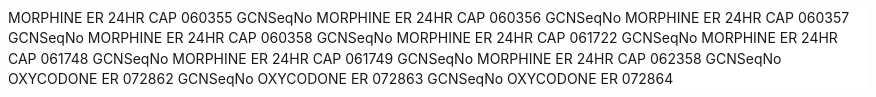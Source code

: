 <tr class="odd">
<td></td>
<td>MORPHINE ER 24HR CAP</td>
<td>060355</td>
<td>GCNSeqNo</td>
</tr>
<tr class="even">
<td></td>
<td>MORPHINE ER 24HR CAP</td>
<td>060356</td>
<td>GCNSeqNo</td>
</tr>
<tr class="odd">
<td></td>
<td>MORPHINE ER 24HR CAP</td>
<td>060357</td>
<td>GCNSeqNo</td>
</tr>
<tr class="even">
<td></td>
<td>MORPHINE ER 24HR CAP</td>
<td>060358</td>
<td>GCNSeqNo</td>
</tr>
<tr class="odd">
<td></td>
<td>MORPHINE ER 24HR CAP</td>
<td>061722</td>
<td>GCNSeqNo</td>
</tr>
<tr class="even">
<td></td>
<td>MORPHINE ER 24HR CAP</td>
<td>061748</td>
<td>GCNSeqNo</td>
</tr>
<tr class="odd">
<td></td>
<td>MORPHINE ER 24HR CAP</td>
<td>061749</td>
<td>GCNSeqNo</td>
</tr>
<tr class="even">
<td></td>
<td>MORPHINE ER 24HR CAP</td>
<td>062358</td>
<td>GCNSeqNo</td>
</tr>
<tr class="odd">
<td></td>
<td>OXYCODONE ER</td>
<td>072862</td>
<td>GCNSeqNo</td>
</tr>
<tr class="even">
<td></td>
<td>OXYCODONE ER</td>
<td>072863</td>
<td>GCNSeqNo</td>
</tr>
<tr class="odd">
<td></td>
<td>OXYCODONE ER</td>
<td>072864</td>